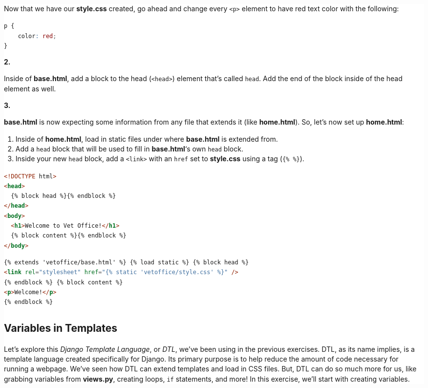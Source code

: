 Now that we have our **style.css** created, go ahead and change every
`<p>` element to have red text color with the following:

```css
p {
    color: red;
}
```

**2.**

Inside of **base.html**, add a block to the head (`<head>`) element
that’s called `head`. Add the end of the block inside of the head
element as well.

**3.**

**base.html** is now expecting some information from any file that
extends it (like **home.html**). So, let’s now set up **home.html**:

1.  Inside of **home.html**, load in static files under where
    **base.html** is extended from.
2.  Add a `head` block that will be used to fill in **base.html**‘s own
    `head` block.
3.  Inside your new `head` block, add a `<link>` with an `href` set to
    **style.css** using a tag (`{% %}`).



```html
<!DOCTYPE html>
<head>
  {% block head %}{% endblock %}
</head>
<body>
  <h1>Welcome to Vet Office!</h1>
  {% block content %}{% endblock %}
</body>
```

```html
{% extends 'vetoffice/base.html' %} {% load static %} {% block head %}
<link rel="stylesheet" href="{% static 'vetoffice/style.css' %}" />
{% endblock %} {% block content %}
<p>Welcome!</p>
{% endblock %}
```

## Variables in Templates

Let’s explore this _Django Template Language_, or _DTL_, we’ve been
using in the previous exercises. DTL, as its name implies, is a template
language created specifically for Django. Its primary purpose is to help
reduce the amount of code necessary for running a webpage. We’ve seen
how DTL can extend templates and load in CSS files. But, DTL can do so
much more for us, like grabbing variables from **views.py**, creating
loops, `if` statements, and more! In this exercise, we’ll start with
creating variables.
